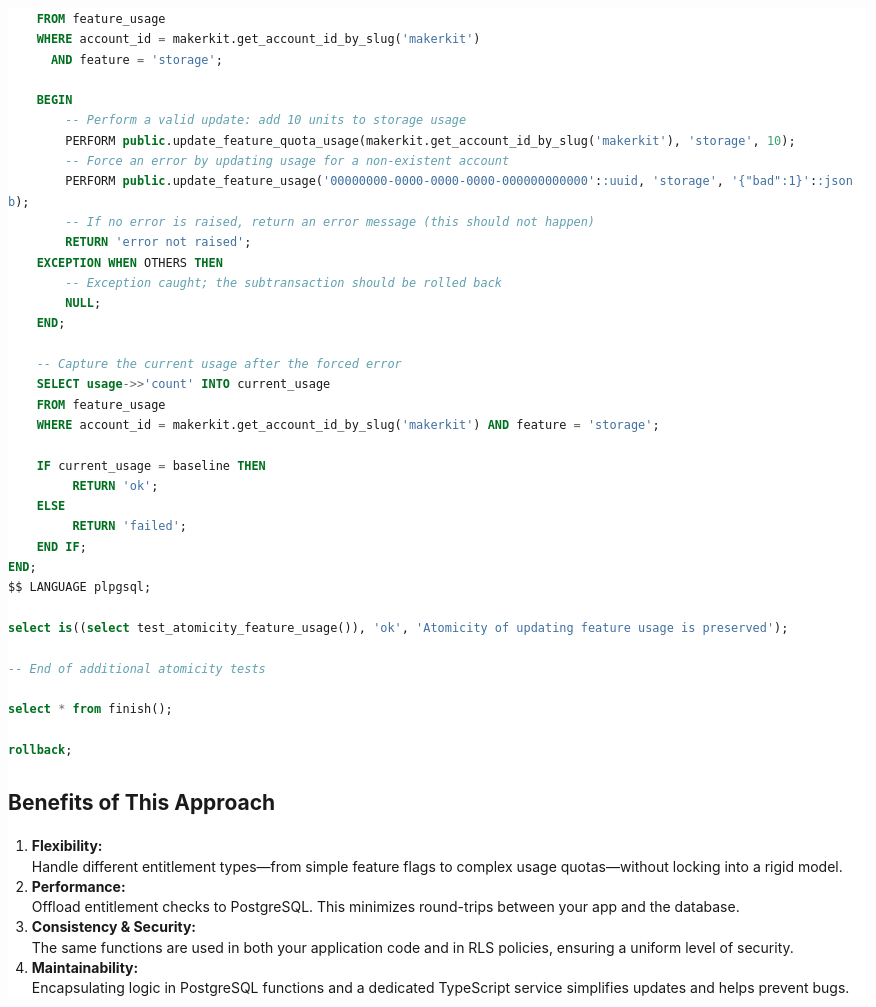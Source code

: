 ```sql
    FROM feature_usage
    WHERE account_id = makerkit.get_account_id_by_slug('makerkit')
      AND feature = 'storage';

    BEGIN
        -- Perform a valid update: add 10 units to storage usage
        PERFORM public.update_feature_quota_usage(makerkit.get_account_id_by_slug('makerkit'), 'storage', 10);
        -- Force an error by updating usage for a non-existent account
        PERFORM public.update_feature_usage('00000000-0000-0000-0000-000000000000'::uuid, 'storage', '{"bad":1}'::jsonb);
        -- If no error is raised, return an error message (this should not happen)
        RETURN 'error not raised';
    EXCEPTION WHEN OTHERS THEN
        -- Exception caught; the subtransaction should be rolled back
        NULL;
    END;

    -- Capture the current usage after the forced error
    SELECT usage->>'count' INTO current_usage
    FROM feature_usage
    WHERE account_id = makerkit.get_account_id_by_slug('makerkit') AND feature = 'storage';

    IF current_usage = baseline THEN
         RETURN 'ok';
    ELSE
         RETURN 'failed';
    END IF;
END;
$$ LANGUAGE plpgsql;

select is((select test_atomicity_feature_usage()), 'ok', 'Atomicity of updating feature usage is preserved');

-- End of additional atomicity tests

select * from finish();

rollback; 
```

## Benefits of This Approach

1. **Flexibility:**  
   Handle different entitlement types—from simple feature flags to complex usage quotas—without locking into a rigid model.
2. **Performance:**  
   Offload entitlement checks to PostgreSQL. This minimizes round-trips between your app and the database.
3. **Consistency & Security:**  
   The same functions are used in both your application code and in RLS policies, ensuring a uniform level of security.
4. **Maintainability:**  
   Encapsulating logic in PostgreSQL functions and a dedicated TypeScript service simplifies updates and helps prevent bugs.
